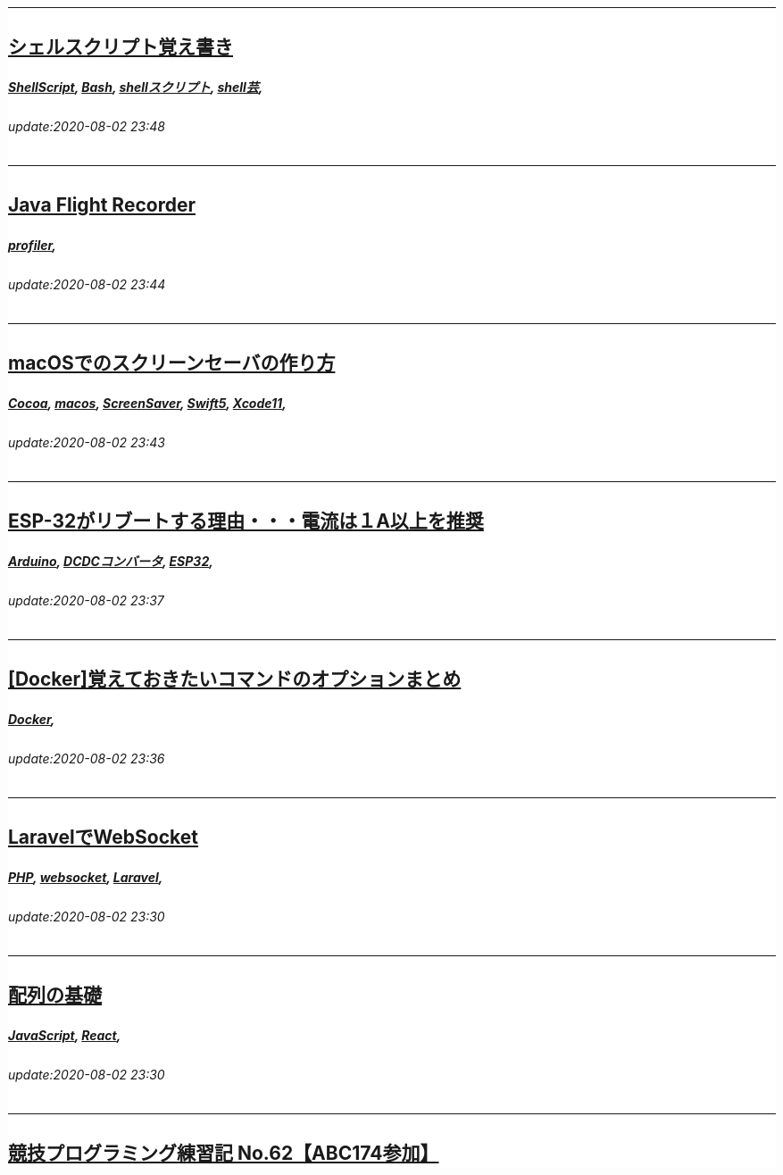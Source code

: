 
---
## [シェルスクリプト覚え書き](https://qiita.com/kanonundgigue/items/381842be1ca236cbb7d9)
##### [ShellScript](https://qiita.com/tags/ShellScript), [Bash](https://qiita.com/tags/Bash), [shellスクリプト](https://qiita.com/tags/shellスクリプト), [shell芸](https://qiita.com/tags/shell芸), 
###### update:2020-08-02 23:48
---
## [Java Flight Recorder](https://qiita.com/thashi/items/597bb277683e663aea32)
##### [profiler](https://qiita.com/tags/profiler), 
###### update:2020-08-02 23:44
---
## [macOSでのスクリーンセーバの作り方](https://qiita.com/KoichiroEto/items/b014f09c6819ff0f0d45)
##### [Cocoa](https://qiita.com/tags/Cocoa), [macos](https://qiita.com/tags/macos), [ScreenSaver](https://qiita.com/tags/ScreenSaver), [Swift5](https://qiita.com/tags/Swift5), [Xcode11](https://qiita.com/tags/Xcode11), 
###### update:2020-08-02 23:43
---
## [ESP-32がリブートする理由・・・電流は１A以上を推奨](https://qiita.com/usashirou/items/e0318634ad2f5c36de2f)
##### [Arduino](https://qiita.com/tags/Arduino), [DCDCコンバータ](https://qiita.com/tags/DCDCコンバータ), [ESP32](https://qiita.com/tags/ESP32), 
###### update:2020-08-02 23:37
---
## [[Docker]覚えておきたいコマンドのオプションまとめ](https://qiita.com/ryoishizawa/items/637d39574026bbd54dbf)
##### [Docker](https://qiita.com/tags/Docker), 
###### update:2020-08-02 23:36
---
## [LaravelでWebSocket](https://qiita.com/toontoon/items/5357460760607a3d432f)
##### [PHP](https://qiita.com/tags/PHP), [websocket](https://qiita.com/tags/websocket), [Laravel](https://qiita.com/tags/Laravel), 
###### update:2020-08-02 23:30
---
## [配列の基礎](https://qiita.com/ShunichiroAbe/items/1eab511af04726b3b78d)
##### [JavaScript](https://qiita.com/tags/JavaScript), [React](https://qiita.com/tags/React), 
###### update:2020-08-02 23:30
---
## [競技プログラミング練習記 No.62【ABC174参加】](https://qiita.com/easychoco/items/7f1f00d9221bd3ab0a6c)